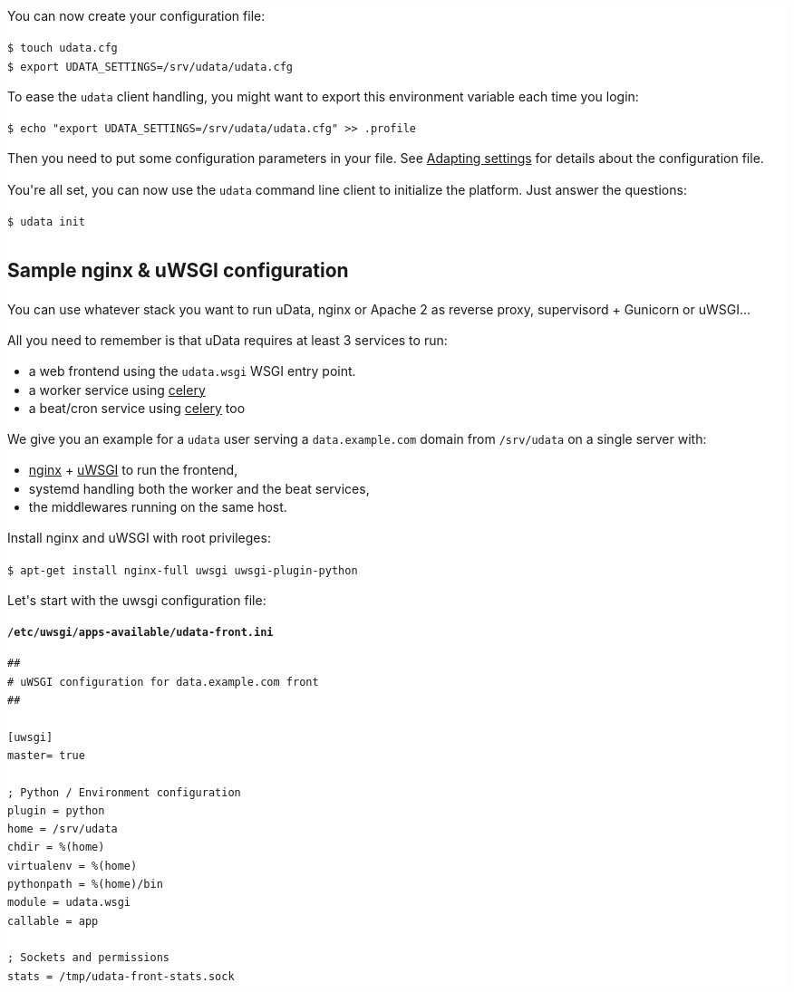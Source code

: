 
You can now create your configuration file:

```shell
$ touch udata.cfg
$ export UDATA_SETTINGS=/srv/udata/udata.cfg
```

To ease the `udata` client handling, you might want to export this
environment variable each time you login:

```shell
$ echo "export UDATA_SETTINGS=/srv/udata/udata.cfg" >> .profile
```

Then you need to put some configuration parameters in your file.
See [Adapting settings](adapting-settings.md) for details about the configuration file.

You're all set, you can now use the `udata` command line client to initialize the platform.
Just answer the questions:

```shell
$ udata init
```

## Sample nginx & uWSGI configuration

You can use whatever stack you want to run uData, nginx or Apache 2 as reverse proxy, supervisord + Gunicorn or uWSGI...

All you need to remember is that uData requires at least 3 services to run:
- a web frontend using the `udata.wsgi` WSGI entry point.
- a worker service using [celery][]
- a beat/cron service using [celery][] too

We give you an example for a `udata` user serving a `data.example.com` domain from `/srv/udata` on a single server with:

- [nginx][] + [uWSGI][] to run the frontend,
- systemd handling both the worker and the beat services,
- the middlewares running on the same host.


Install nginx and uWSGI with root privileges:

```shell
$ apt-get install nginx-full uwsgi uwsgi-plugin-python
```

Let's start with the uwsgi configuration file:

**`/etc/uwsgi/apps-available/udata-front.ini`**

```inifile
##
# uWSGI configuration for data.example.com front
##

[uwsgi]
master= true

; Python / Environment configuration
plugin = python
home = /srv/udata
chdir = %(home)
virtualenv = %(home)
pythonpath = %(home)/bin
module = udata.wsgi
callable = app

; Sockets and permissions
stats = /tmp/udata-front-stats.sock
```

[uwsgi]: https://uwsgi-docs.readthedocs.io/
[nginx]: https://nginx.org/
[celery]: http://www.celeryproject.org/
[install-virtualenv]: https://virtualenv.pypa.io/en/latest/installation.html
[Python Virtual Environments - a Primer]: https://realpython.com/blog/python/python-virtual-environments-a-primer/